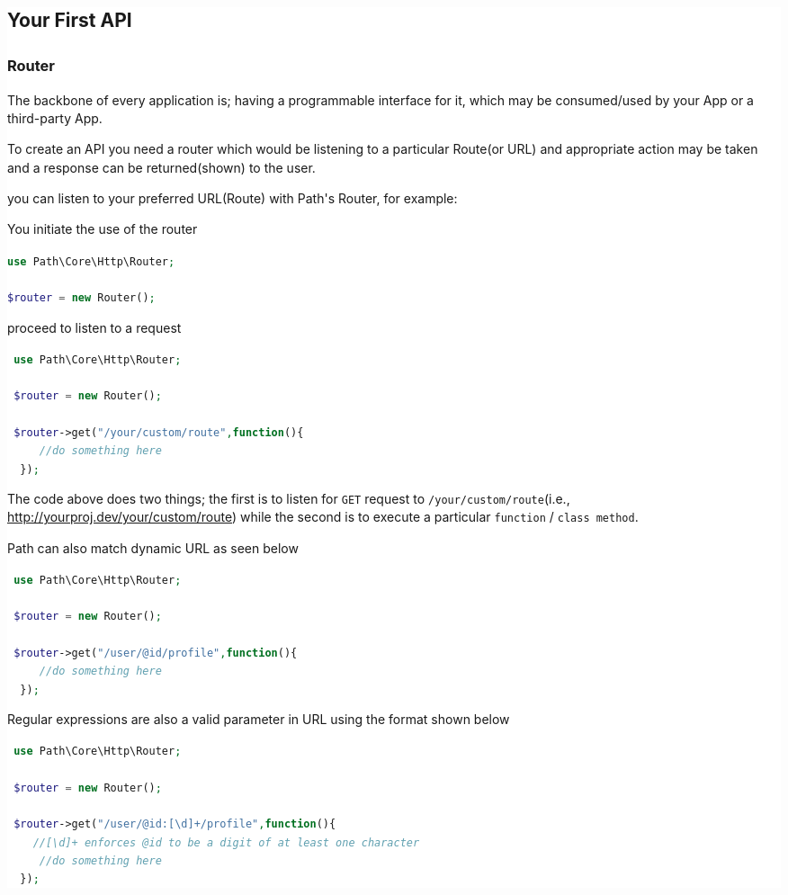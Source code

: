 ## Your First API

### Router

The backbone of every application is; having a programmable interface for it, which may be consumed/used by your App or a third-party App.

To create an API you need a router which would be listening to a particular Route(or URL) and appropriate action may be taken and a response can be returned(shown) to the user.

you can listen to your preferred URL(Route) with Path's Router, for example:

You initiate the use of the router

```php
use Path\Core\Http\Router;

$router = new Router();
```

proceed to listen to a request

```php
 use Path\Core\Http\Router;

 $router = new Router();

 $router->get("/your/custom/route",function(){
     //do something here
  });
```

The code above does two things; the first is to listen for `GET` request to `/your/custom/route`(i.e., http://yourproj.dev/your/custom/route) while the second is to execute a particular `function` / `class method`.

Path can also match dynamic URL as seen below

```php
 use Path\Core\Http\Router;

 $router = new Router();

 $router->get("/user/@id/profile",function(){
     //do something here
  });
```

Regular expressions are also a valid parameter in URL using the format shown below

```php
 use Path\Core\Http\Router;

 $router = new Router();

 $router->get("/user/@id:[\d]+/profile",function(){
    //[\d]+ enforces @id to be a digit of at least one character
     //do something here
  });
```
